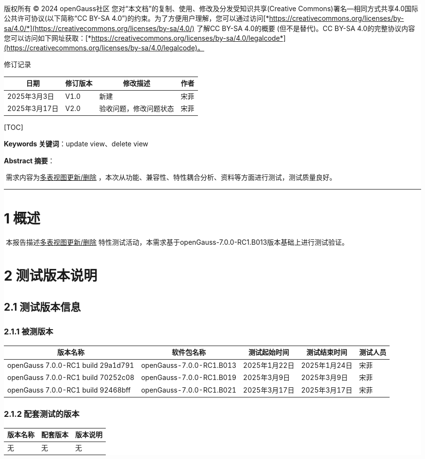 

版权所有 © 2024  openGauss社区
 您对“本文档”的复制、使用、修改及分发受知识共享(Creative Commons)署名—相同方式共享4.0国际公共许可协议(以下简称“CC BY-SA 4.0”)的约束。为了方便用户理解，您可以通过访问[*https://creativecommons.org/licenses/by-sa/4.0/*](https://creativecommons.org/licenses/by-sa/4.0/) 了解CC BY-SA 4.0的概要 (但不是替代)。CC BY-SA 4.0的完整协议内容您可以访问如下网址获取：[*https://creativecommons.org/licenses/by-sa/4.0/legalcode*](https://creativecommons.org/licenses/by-sa/4.0/legalcode)。

修订记录

| 日期          | 修订版本 | 修改描述               | 作者 |
| ------------- | -------- | ---------------------- | ---- |
| 2025年3月3日  | V1.0     | 新建                   | 宋菲 |
| 2025年3月17日 | V2.0     | 验收问题，修改问题状态 | 宋菲 |

[TOC]

**Keywords 关键词**：update view、delete view

**Abstract 摘要**：

​        需求内容为[多表视图更新/删除](https://e.gitee.com/opengaussorg/projects/676554/requirements/table?issue=I9H7H6) ，本次从功能、兼容性、特性耦合分析、资料等方面进行测试，测试质量良好。


***


# 1 概述

​        本报告描述[多表视图更新/删除](https://e.gitee.com/opengaussorg/projects/676554/requirements/table?issue=I9H7H6) 特性测试活动，本需求基于openGauss-7.0.0-RC1.B013版本基础上进行测试验证。

# 2 测试版本说明

## 2.1 测试版本信息

###   2.1.1 被测版本

| 版本名称                           | 软件包名称               | 测试起始时间  | 测试结束时间  | 测试人员 |
| ---------------------------------- | ------------------------ | ------------- | ------------- | -------- |
| openGauss 7.0.0-RC1 build 29a1d791 | openGauss-7.0.0-RC1.B013 | 2025年1月22日 | 2025年1月24日 | 宋菲     |
| openGauss 7.0.0-RC1 build 70252c08 | openGauss-7.0.0-RC1.B019 | 2025年3月9日  | 2025年3月9日  | 宋菲     |
| openGauss 7.0.0-RC1 build 92468bff | openGauss-7.0.0-RC1.B021 | 2025年3月17日 | 2025年3月17日 | 宋菲     |

###  2.1.2 配套测试的版本

| 版本名称 | 配套版本 | 版本说明 |
| -------- | -------- | -------- |
| 无       | 无       | 无       |
